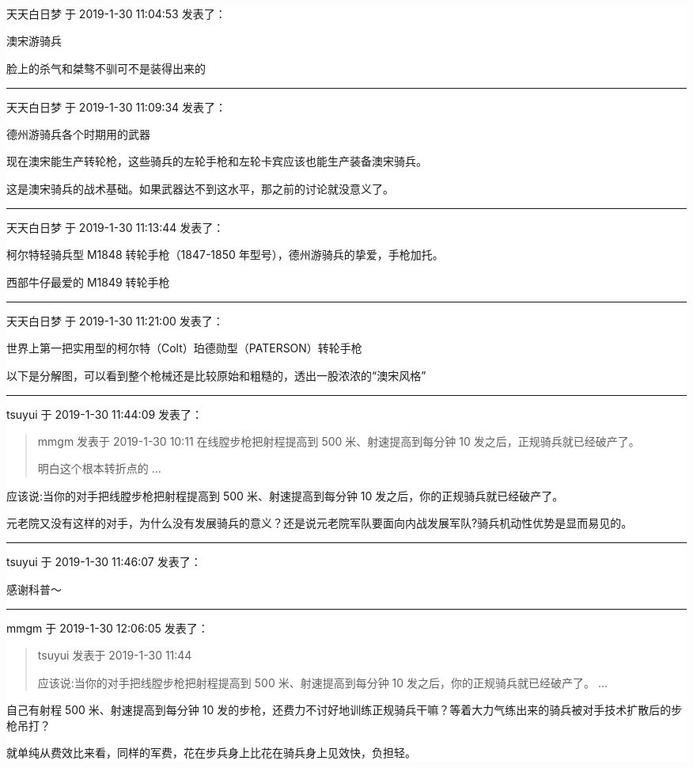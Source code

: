 
天天白日梦 于 2019-1-30 11:04:53 发表了：

澳宋游骑兵

脸上的杀气和桀骜不驯可不是装得出来的

---

天天白日梦 于 2019-1-30 11:09:34 发表了：

德州游骑兵各个时期用的武器

现在澳宋能生产转轮枪，这些骑兵的左轮手枪和左轮卡宾应该也能生产装备澳宋骑兵。

这是澳宋骑兵的战术基础。如果武器达不到这水平，那之前的讨论就没意义了。

---

天天白日梦 于 2019-1-30 11:13:44 发表了：

柯尔特轻骑兵型 M1848 转轮手枪（1847-1850 年型号），德州游骑兵的挚爱，手枪加托。

西部牛仔最爱的 M1849 转轮手枪

---

天天白日梦 于 2019-1-30 11:21:00 发表了：

世界上第一把实用型的柯尔特（Colt）珀德勋型（PATERSON）转轮手枪

以下是分解图，可以看到整个枪械还是比较原始和粗糙的，透出一股浓浓的“澳宋风格”

---

tsuyui 于 2019-1-30 11:44:09 发表了：

> mmgm 发表于 2019-1-30 10:11 在线膛步枪把射程提高到 500 米、射速提高到每分钟 10 发之后，正规骑兵就已经破产了。
>
> 明白这个根本转折点的 ...

应该说:当你的对手把线膛步枪把射程提高到 500 米、射速提高到每分钟 10 发之后，你的正规骑兵就已经破产了。

元老院又没有这样的对手，为什么没有发展骑兵的意义？还是说元老院军队要面向内战发展军队?骑兵机动性优势是显而易见的。

---

tsuyui 于 2019-1-30 11:46:07 发表了：

感谢科普～

---

mmgm 于 2019-1-30 12:06:05 发表了：

> tsuyui 发表于 2019-1-30 11:44
>
> 应该说:当你的对手把线膛步枪把射程提高到 500 米、射速提高到每分钟 10 发之后，你的正规骑兵就已经破产了。 ...

自己有射程 500 米、射速提高到每分钟 10 发的步枪，还费力不讨好地训练正规骑兵干嘛？等着大力气练出来的骑兵被对手技术扩散后的步枪吊打？

就单纯从费效比来看，同样的军费，花在步兵身上比花在骑兵身上见效快，负担轻。
